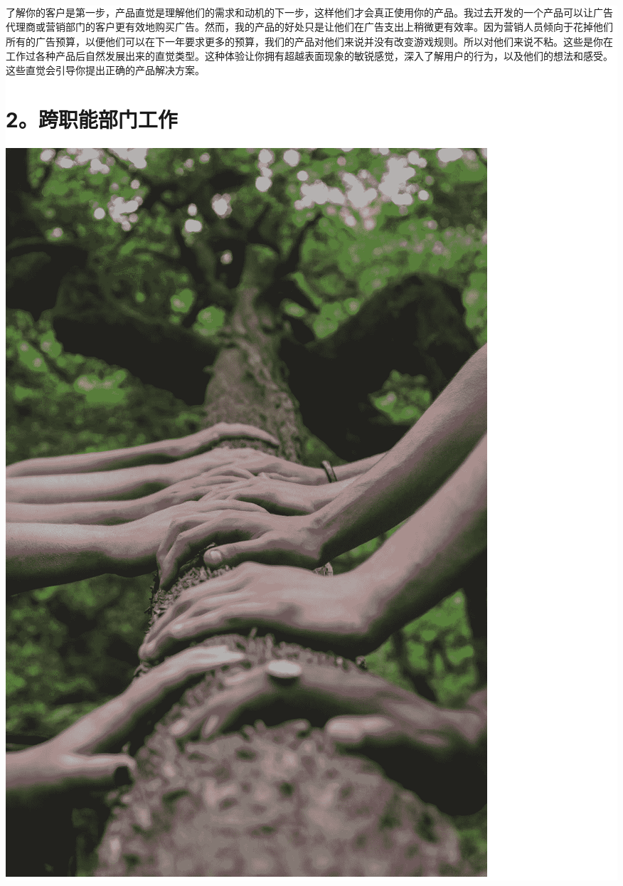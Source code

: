 了解你的客户是第一步，产品直觉是理解他们的需求和动机的下一步，这样他们才会真正使用你的产品。我过去开发的一个产品可以让广告代理商或营销部门的客户更有效地购买广告。然而，我的产品的好处只是让他们在广告支出上稍微更有效率。因为营销人员倾向于花掉他们所有的广告预算，以便他们可以在下一年要求更多的预算，我们的产品对他们来说并没有改变游戏规则。所以对他们来说不粘。这些是你在工作过各种产品后自然发展出来的直觉类型。这种体验让你拥有超越表面现象的敏锐感觉，深入了解用户的行为，以及他们的想法和感受。这些直觉会引导你提出正确的产品解决方案。

# **2。跨职能部门工作**

![](img/59a3d09257670e6ffffdd06a9049d0e4.png)
